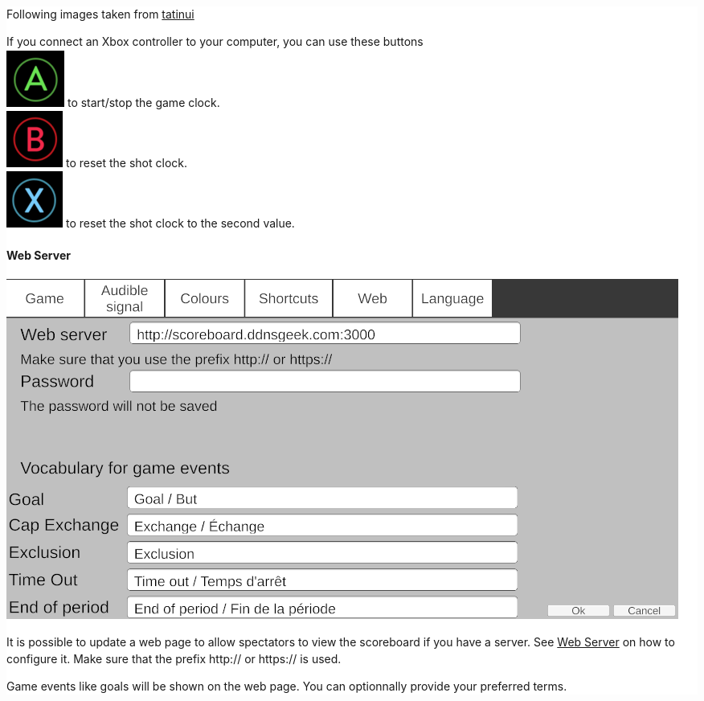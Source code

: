 Following images taken from [tatinui](https://www.titanui.com/49580-xbox-one-controller-buttons-psd/)

If you connect an Xbox controller to your computer, you can use these buttons   
![A](./images/xbox_a.png) to start/stop the game clock.  
![B](./images/xbox_b.png) to reset the shot clock.  
![X](./images/xbox_x.png) to reset the shot clock to the second value.  

#### Web Server

![Web Settings](./images/web_settings.png)

It is possible to update a web page to allow spectators to view the scoreboard if you have a server. See [Web Server](#how-to-set-up-the-web-server) on how to configure it. 
Make sure that the prefix http:// or https:// is used.

Game events like goals will be shown on the web page. You can optionnally provide your preferred terms.
